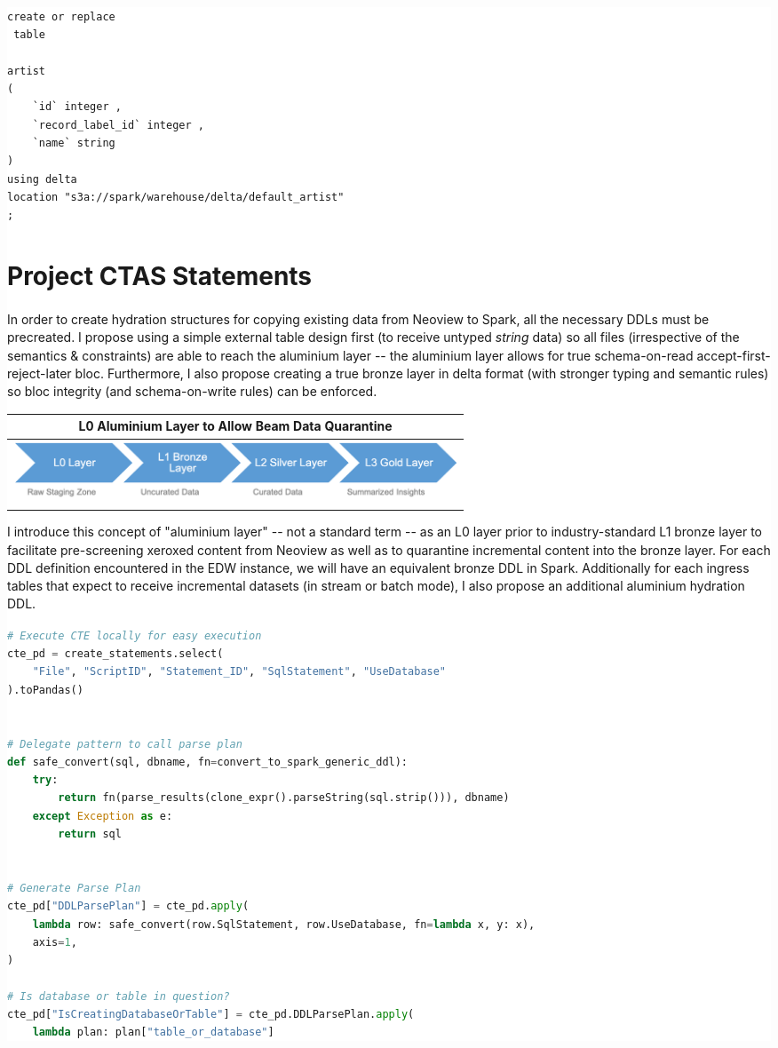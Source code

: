     create or replace 
     table
     
    artist
    (
        `id` integer , 
        `record_label_id` integer , 
        `name` string 
    )
    using delta
    location "s3a://spark/warehouse/delta/default_artist"
    ;


# Project CTAS Statements

In order to create hydration structures for copying existing data from Neoview to Spark, all the necessary DDLs must be precreated. I propose using a simple external table design first (to receive untyped *string* data) so all files (irrespective of the semantics & constraints) are able to reach the aluminium layer -- the aluminium layer allows for true schema-on-read accept-first-reject-later bloc. Furthermore, I also propose creating a true bronze layer in delta format (with stronger typing and semantic rules) so bloc integrity (and schema-on-write rules) can be enforced.

|L0 Aluminium Layer to Allow Beam Data Quarantine|
|---|
|<img src="images/layers_of_data.png" width="500"/>

I introduce this concept of "aluminium layer" -- not a standard term -- as an L0 layer prior to industry-standard L1 bronze layer to facilitate pre-screening xeroxed content from Neoview as well as to quarantine incremental content into the bronze layer. For each DDL definition encountered in the EDW instance, we will have an equivalent bronze DDL in Spark. Additionally for each ingress tables that expect to receive incremental datasets (in stream or batch mode), I also propose an additional aluminium hydration DDL.


```python
# Execute CTE locally for easy execution
cte_pd = create_statements.select(
    "File", "ScriptID", "Statement_ID", "SqlStatement", "UseDatabase"
).toPandas()


# Delegate pattern to call parse plan
def safe_convert(sql, dbname, fn=convert_to_spark_generic_ddl):
    try:
        return fn(parse_results(clone_expr().parseString(sql.strip())), dbname)
    except Exception as e:
        return sql


# Generate Parse Plan
cte_pd["DDLParsePlan"] = cte_pd.apply(
    lambda row: safe_convert(row.SqlStatement, row.UseDatabase, fn=lambda x, y: x),
    axis=1,
)

# Is database or table in question?
cte_pd["IsCreatingDatabaseOrTable"] = cte_pd.DDLParsePlan.apply(
    lambda plan: plan["table_or_database"]
```